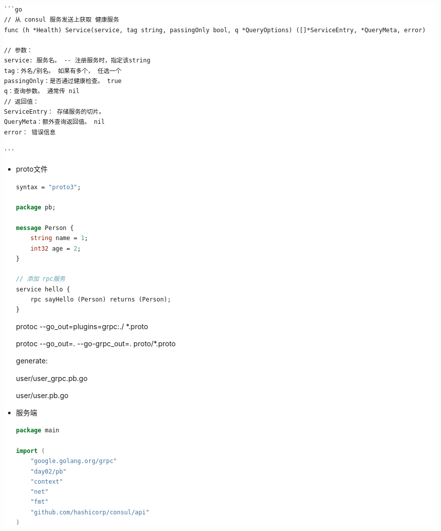     ```go
    // 从 consul 服务发送上获取 健康服务
    func (h *Health) Service(service, tag string, passingOnly bool, q *QueryOptions) ([]*ServiceEntry, *QueryMeta, error)
    
    // 参数：
    service: 服务名。 -- 注册服务时，指定该string
    tag：外名/别名。 如果有多个， 任选一个
    passingOnly：是否通过健康检查。 true
    q：查询参数。 通常传 nil
    // 返回值：
    ServiceEntry： 存储服务的切片。
    QueryMeta：额外查询返回值。 nil
    error： 错误信息
    	
    ```

- proto文件

    ```protobuf
    syntax = "proto3";
    
    package pb;
    
    message Person {
        string name = 1;
        int32 age = 2;
    }
    
    // 添加 rpc服务
    service hello {
        rpc sayHello (Person) returns (Person);
    }
    ```

    protoc --go_out=plugins=grpc:./ *.proto

    protoc --go_out=. --go-grpc_out=. proto/*.proto

    generate:

    user/user_grpc.pb.go

    user/user.pb.go

- 服务端

    ```go
    package main
    
    import (
    	"google.golang.org/grpc"
    	"day02/pb"
    	"context"
    	"net"
    	"fmt"
    	"github.com/hashicorp/consul/api"
    )
    